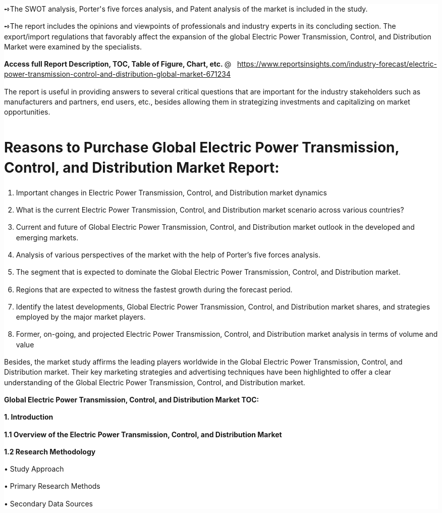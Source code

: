 ➺The SWOT analysis, Porter's five forces analysis, and Patent analysis of the market is included in the study.

➺The report includes the opinions and viewpoints of professionals and industry experts in its concluding section. The export/import regulations that favorably affect the expansion of the global Electric Power Transmission, Control, and Distribution Market were examined by the specialists.

<strong>Access full Report Description, TOC, Table of Figure, Chart, etc. </strong>@   <a href=https://www.reportsinsights.com/industry-forecast/electric-power-transmission-control-and-distribution-global-market-671234 style=color:#0000ff;>https://www.reportsinsights.com/industry-forecast/electric-power-transmission-control-and-distribution-global-market-671234</a>

The report is useful in providing answers to several critical questions that are important for the industry stakeholders such as manufacturers and partners, end users, etc., besides allowing them in strategizing investments and capitalizing on market opportunities.

# <strong>Reasons to Purchase Global Electric Power Transmission, Control, and Distribution Market Report:</strong>

1. Important changes in Electric Power Transmission, Control, and Distribution market dynamics

2. What is the current Electric Power Transmission, Control, and Distribution market scenario across various countries?

3. Current and future of Global Electric Power Transmission, Control, and Distribution market outlook in the developed and emerging markets.

4. Analysis of various perspectives of the market with the help of Porter’s five forces analysis.

5. The segment that is expected to dominate the Global Electric Power Transmission, Control, and Distribution market.

6. Regions that are expected to witness the fastest growth during the forecast period.

7. Identify the latest developments, Global Electric Power Transmission, Control, and Distribution market shares, and strategies employed by the major market players.

8. Former, on-going, and projected Electric Power Transmission, Control, and Distribution market analysis in terms of volume and value

Besides, the market study affirms the leading players worldwide in the Global Electric Power Transmission, Control, and Distribution market. Their key marketing strategies and advertising techniques have been highlighted to offer a clear understanding of the Global Electric Power Transmission, Control, and Distribution market.

<strong>Global Electric Power Transmission, Control, and Distribution Market TOC:</strong>

<strong>1. Introduction</strong>

<strong>1.1 Overview of the Electric Power Transmission, Control, and Distribution Market</strong>

<strong>1.2 Research Methodology</strong>

• Study Approach

• Primary Research Methods

• Secondary Data Sources
